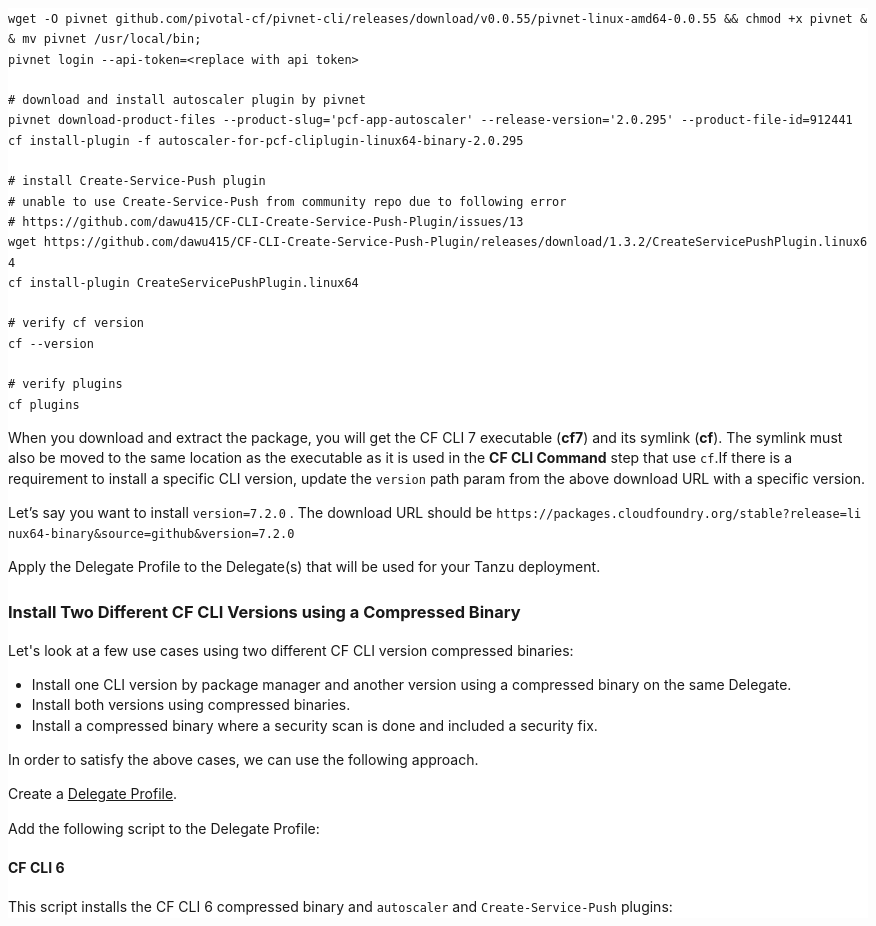 ```
wget -O pivnet github.com/pivotal-cf/pivnet-cli/releases/download/v0.0.55/pivnet-linux-amd64-0.0.55 && chmod +x pivnet && mv pivnet /usr/local/bin;  
pivnet login --api-token=<replace with api token>  
  
# download and install autoscaler plugin by pivnet  
pivnet download-product-files --product-slug='pcf-app-autoscaler' --release-version='2.0.295' --product-file-id=912441  
cf install-plugin -f autoscaler-for-pcf-cliplugin-linux64-binary-2.0.295  
  
# install Create-Service-Push plugin  
# unable to use Create-Service-Push from community repo due to following error  
# https://github.com/dawu415/CF-CLI-Create-Service-Push-Plugin/issues/13  
wget https://github.com/dawu415/CF-CLI-Create-Service-Push-Plugin/releases/download/1.3.2/CreateServicePushPlugin.linux64  
cf install-plugin CreateServicePushPlugin.linux64  
  
# verify cf version  
cf --version  
  
# verify plugins  
cf plugins
```
When you download and extract the package, you will get the CF CLI 7 executable (**cf7**) and its symlink (**cf**). The symlink must also be moved to the same location as the executable as it is used in the **CF CLI Command** step that use `cf`.If there is a requirement to install a specific CLI version, update the `version` path param from the above download URL with a specific version.

Let’s say you want to install `version=7.2.0` . The download URL should be `https://packages.cloudfoundry.org/stable?release=linux64-binary&source=github&version=7.2.0`

Apply the Delegate Profile to the Delegate(s) that will be used for your Tanzu deployment.

### Install Two Different CF CLI Versions using a Compressed Binary

Let's look at a few use cases using two different CF CLI version compressed binaries:

* Install one CLI version by package manager and another version using a compressed binary on the same Delegate.
* Install both versions using compressed binaries.
* Install a compressed binary where a security scan is done and included a security fix.

In order to satisfy the above cases, we can use the following approach.

Create a [Delegate Profile](../../firstgen-platform/account/manage-delegates/delegate-installation.md#delegate-profiles).

Add the following script to the Delegate Profile:

#### CF CLI 6

This script installs the CF CLI 6 compressed binary and `autoscaler` and `Create-Service-Push` plugins:
